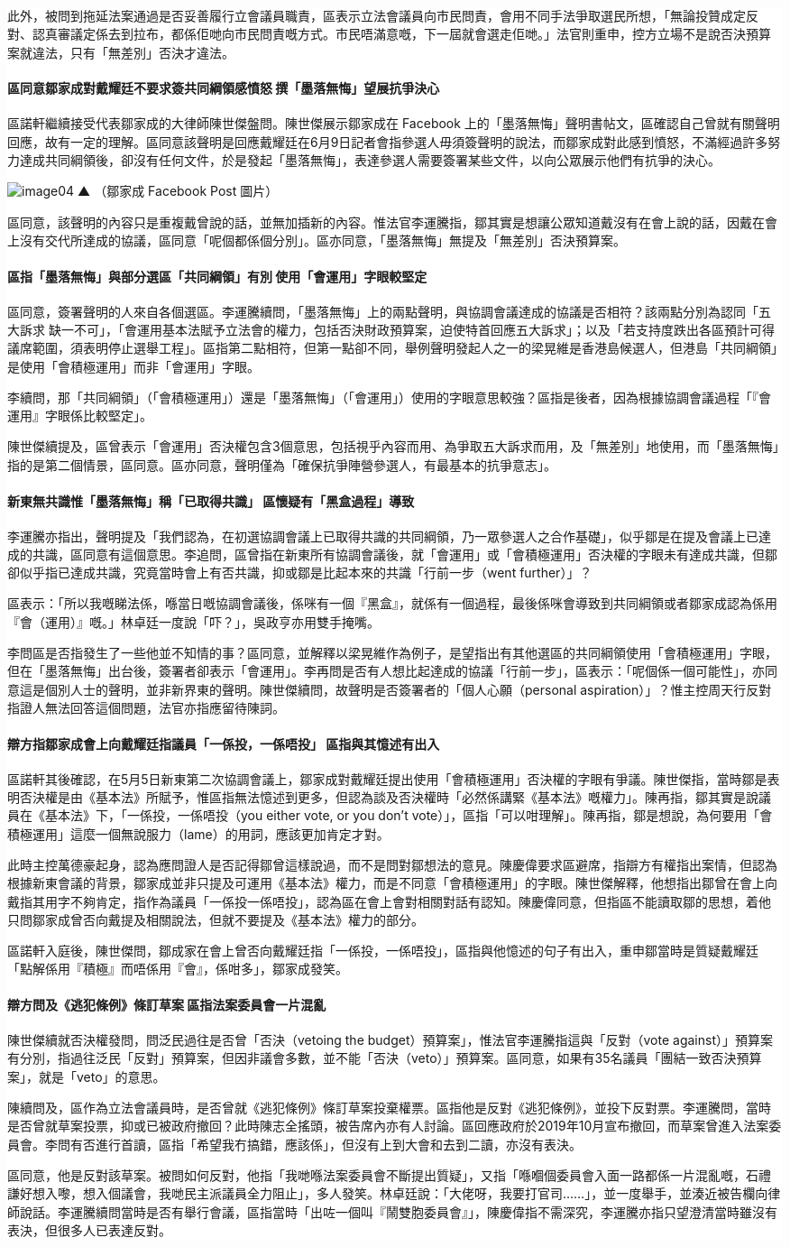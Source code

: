 此外，被問到拖延法案通過是否妥善履行立會議員職責，區表示立法會議員向市民問責，會用不同手法爭取選民所想，「無論投贊成定反對、認真審議定係去到拉布，都係佢哋向市民問責嘅方式。市民唔滿意嘅，下一屆就會選走佢哋。」法官則重申，控方立場不是說否決預算案就違法，只有「無差別」否決才違法。

#### 區同意鄒家成對戴耀廷不要求簽共同綱領感憤怒 撰「墨落無悔」望展抗爭決心

區諾軒繼續接受代表鄒家成的大律師陳世傑盤問。陳世傑展示鄒家成在 Facebook 上的「墨落無悔」聲明書帖文，區確認自己曾就有關聲明回應，故有一定的理解。區同意該聲明是回應戴耀廷在6月9日記者會指參選人毋須簽聲明的說法，而鄒家成對此感到憤怒，不滿經過許多努力達成共同綱領後，卻沒有任何文件，於是發起「墨落無悔」，表達參選人需要簽署某些文件，以向公眾展示他們有抗爭的決心。

![image04](https://i.imgur.com/nZHf5OW.png)
▲ （鄒家成 Facebook Post 圖片）

區同意，該聲明的內容只是重複戴曾說的話，並無加插新的內容。惟法官李運騰指，鄒其實是想讓公眾知道戴沒有在會上說的話，因戴在會上沒有交代所達成的協議，區同意「呢個都係個分別」。區亦同意，「墨落無悔」無提及「無差別」否決預算案。

#### 區指「墨落無悔」與部分選區「共同綱領」有別 使用「會運用」字眼較堅定

區同意，簽署聲明的人來自各個選區。李運騰續問，「墨落無悔」上的兩點聲明，與協調會議達成的協議是否相符？該兩點分別為認同「五大訴求 缺一不可」，「會運用基本法賦予立法會的權力，包括否決財政預算案，迫使特首回應五大訴求」；以及「若支持度跌出各區預計可得議席範圍，須表明停止選舉工程」。區指第二點相符，但第一點卻不同，舉例聲明發起人之一的梁晃維是香港島候選人，但港島「共同綱領」是使用「會積極運用」而非「會運用」字眼。

李續問，那「共同綱領」（「會積極運用」）還是「墨落無悔」（「會運用」）使用的字眼意思較強？區指是後者，因為根據協調會議過程「『會運用』字眼係比較堅定」。

陳世傑續提及，區曾表示「會運用」否決權包含3個意思，包括視乎內容而用、為爭取五大訴求而用，及「無差別」地使用，而「墨落無悔」指的是第二個情景，區同意。區亦同意，聲明僅為「確保抗爭陣營參選人，有最基本的抗爭意志」。

#### 新東無共識惟「墨落無悔」稱「已取得共識」 區懷疑有「黑盒過程」導致

李運騰亦指出，聲明提及「我們認為，在初選協調會議上已取得共識的共同綱領，乃一眾參選人之合作基礎」，似乎鄒是在提及會議上已達成的共識，區同意有這個意思。李追問，區曾指在新東所有協調會議後，就「會運用」或「會積極運用」否決權的字眼未有達成共識，但鄒卻似乎指已達成共識，究竟當時會上有否共識，抑或鄒是比起本來的共識「行前一步（went further）」？

區表示：「所以我嘅睇法係，喺當日嘅協調會議後，係咪有一個『黑盒』，就係有一個過程，最後係咪會導致到共同綱領或者鄒家成認為係用『會（運用）』嘅。」林卓廷一度說「吓？」，吳政亨亦用雙手掩嘴。

李問區是否指發生了一些他並不知情的事？區同意，並解釋以梁晃維作為例子，是望指出有其他選區的共同綱領使用「會積極運用」字眼，但在「墨落無悔」出台後，簽署者卻表示「會運用」。李再問是否有人想比起達成的協議「行前一步」，區表示：「呢個係一個可能性」，亦同意這是個別人士的聲明，並非新界東的聲明。陳世傑續問，故聲明是否簽署者的「個人心願（personal aspiration）」？惟主控周天行反對指證人無法回答這個問題，法官亦指應留待陳詞。

#### 辯方指鄒家成會上向戴耀廷指議員「一係投，一係唔投」 區指與其憶述有出入

區諾軒其後確認，在5月5日新東第二次協調會議上，鄒家成對戴耀廷提出使用「會積極運用」否決權的字眼有爭議。陳世傑指，當時鄒是表明否決權是由《基本法》所賦予，惟區指無法憶述到更多，但認為談及否決權時「必然係講緊《基本法》嘅權力」。陳再指，鄒其實是說議員在《基本法》下，「一係投，一係唔投（you either vote, or you don’t vote）」，區指「可以咁理解」。陳再指，鄒是想說，為何要用「會積極運用」這麼一個無說服力（lame）的用詞，應該更加肯定才對。

此時主控萬德豪起身，認為應問證人是否記得鄒曾這樣說過，而不是問對鄒想法的意見。陳慶偉要求區避席，指辯方有權指出案情，但認為根據新東會議的背景，鄒家成並非只提及可運用《基本法》權力，而是不同意「會積極運用」的字眼。陳世傑解釋，他想指出鄒曾在會上向戴指其用字不夠肯定，指作為議員「一係投一係唔投」，認為區在會上會對相關對話有認知。陳慶偉同意，但指區不能讀取鄒的思想，着他只問鄒家成曾否向戴提及相關說法，但就不要提及《基本法》權力的部分。

區諾軒入庭後，陳世傑問，鄒成家在會上曾否向戴耀廷指「一係投，一係唔投」，區指與他憶述的句子有出入，重申鄒當時是質疑戴耀廷「點解係用『積極』而唔係用『會』，係咁多」，鄒家成發笑。

#### 辯方問及《逃犯條例》條訂草案 區指法案委員會一片混亂

陳世傑續就否決權發問，問泛民過往是否曾「否決（vetoing the budget）預算案」，惟法官李運騰指這與「反對（vote against）」預算案有分別，指過往泛民「反對」預算案，但因非議會多數，並不能「否決（veto）」預算案。區同意，如果有35名議員「團結一致否決預算案」，就是「veto」的意思。

陳續問及，區作為立法會議員時，是否曾就《逃犯條例》條訂草案投棄權票。區指他是反對《逃犯條例》，並投下反對票。李運騰問，當時是否曾就草案投票，抑或已被政府撤回？此時陳志全搖頭，被告席內亦有人討論。區回應政府於2019年10月宣布撤回，而草案曾進入法案委員會。李問有否進行首讀，區指「希望我冇搞錯，應該係」，但沒有上到大會和去到二讀，亦沒有表決。

區同意，他是反對該草案。被問如何反對，他指「我哋喺法案委員會不斷提出質疑」，又指「喺嗰個委員會入面一路都係一片混亂嘅，石禮謙好想入嚟，想入個議會，我哋民主派議員全力阻止」，多人發笑。林卓廷說：「大佬呀，我要打官司……」，並一度舉手，並湊近被告欄向律師說話。李運騰續問當時是否有舉行會議，區指當時「出咗一個叫『鬧雙胞委員會』」，陳慶偉指不需深究，李運騰亦指只望澄清當時雖沒有表決，但很多人已表達反對。
